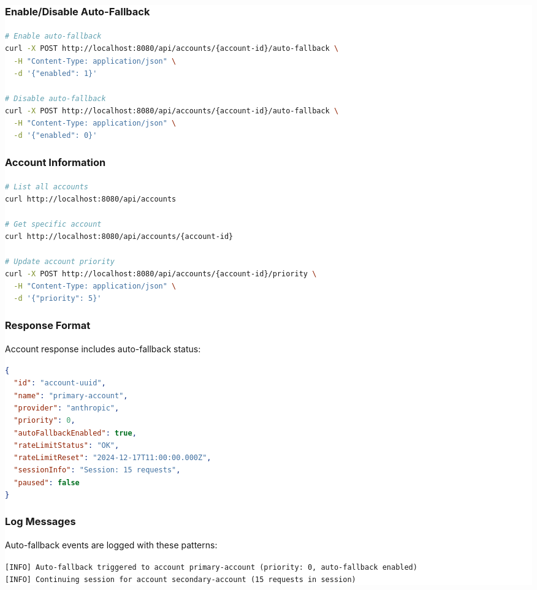### Enable/Disable Auto-Fallback

```bash
# Enable auto-fallback
curl -X POST http://localhost:8080/api/accounts/{account-id}/auto-fallback \
  -H "Content-Type: application/json" \
  -d '{"enabled": 1}'

# Disable auto-fallback
curl -X POST http://localhost:8080/api/accounts/{account-id}/auto-fallback \
  -H "Content-Type: application/json" \
  -d '{"enabled": 0}'
```

### Account Information

```bash
# List all accounts
curl http://localhost:8080/api/accounts

# Get specific account
curl http://localhost:8080/api/accounts/{account-id}

# Update account priority
curl -X POST http://localhost:8080/api/accounts/{account-id}/priority \
  -H "Content-Type: application/json" \
  -d '{"priority": 5}'
```

### Response Format

Account response includes auto-fallback status:

```json
{
  "id": "account-uuid",
  "name": "primary-account",
  "provider": "anthropic",
  "priority": 0,
  "autoFallbackEnabled": true,
  "rateLimitStatus": "OK",
  "rateLimitReset": "2024-12-17T11:00:00.000Z",
  "sessionInfo": "Session: 15 requests",
  "paused": false
}
```

### Log Messages

Auto-fallback events are logged with these patterns:

```
[INFO] Auto-fallback triggered to account primary-account (priority: 0, auto-fallback enabled)
[INFO] Continuing session for account secondary-account (15 requests in session)
```

